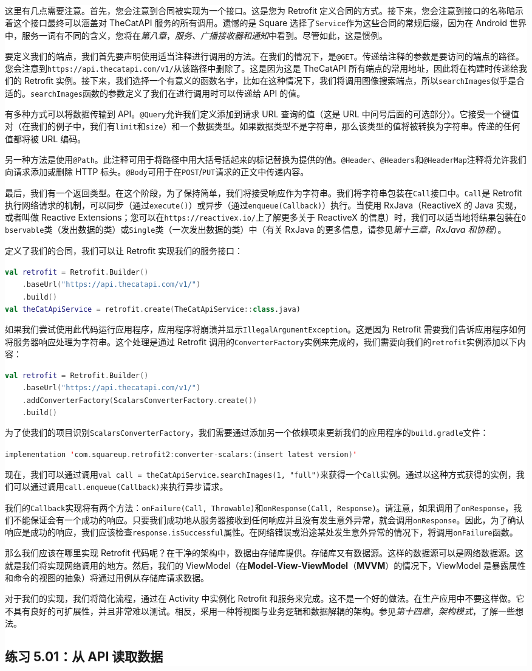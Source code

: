 这里有几点需要注意。首先，您会注意到合同被实现为一个接口。这是您为 Retrofit 定义合同的方式。接下来，您会注意到接口的名称暗示着这个接口最终可以涵盖对 TheCatAPI 服务的所有调用。遗憾的是 Square 选择了`Service`作为这些合同的常规后缀，因为在 Android 世界中，服务一词有不同的含义，您将在*第八章*，*服务、广播接收器和通知*中看到。尽管如此，这是惯例。

要定义我们的端点，我们首先要声明使用适当注释进行调用的方法。在我们的情况下，是`@GET`。传递给注释的参数是要访问的端点的路径。您会注意到`https://api.thecatapi.com/v1/`从该路径中删除了。这是因为这是 TheCatAPI 所有端点的常用地址，因此将在构建时传递给我们的 Retrofit 实例。接下来，我们选择一个有意义的函数名字，比如在这种情况下，我们将调用图像搜索端点，所以`searchImages`似乎是合适的。`searchImages`函数的参数定义了我们在进行调用时可以传递给 API 的值。

有多种方式可以将数据传输到 API。`@Query`允许我们定义添加到请求 URL 查询的值（这是 URL 中问号后面的可选部分）。它接受一个键值对（在我们的例子中，我们有`limit`和`size`）和一个数据类型。如果数据类型不是字符串，那么该类型的值将被转换为字符串。传递的任何值都将被 URL 编码。

另一种方法是使用`@Path`。此注释可用于将路径中用大括号括起来的标记替换为提供的值。`@Header`、`@Headers`和`@HeaderMap`注释将允许我们向请求添加或删除 HTTP 标头。`@Body`可用于在`POST`/`PUT`请求的正文中传递内容。

最后，我们有一个返回类型。在这个阶段，为了保持简单，我们将接受响应作为字符串。我们将字符串包装在`Call`接口中。`Call`是 Retrofit 执行网络请求的机制，可以同步（通过`execute()`）或异步（通过`enqueue(Callback)`）执行。当使用 RxJava（ReactiveX 的 Java 实现，或者叫做 Reactive Extensions；您可以在`https://reactivex.io/`上了解更多关于 ReactiveX 的信息）时，我们可以适当地将结果包装在`Observable`类（发出数据的类）或`Single`类（一次发出数据的类）中（有关 RxJava 的更多信息，请参见*第十三章*，*RxJava 和协程*）。

定义了我们的合同，我们可以让 Retrofit 实现我们的服务接口：

```kt
val retrofit = Retrofit.Builder()
    .baseUrl("https://api.thecatapi.com/v1/")
    .build()
val theCatApiService = retrofit.create(TheCatApiService::class.java)
```

如果我们尝试使用此代码运行应用程序，应用程序将崩溃并显示`IllegalArgumentException`。这是因为 Retrofit 需要我们告诉应用程序如何将服务器响应处理为字符串。这个处理是通过 Retrofit 调用的`ConverterFactory`实例来完成的，我们需要向我们的`retrofit`实例添加以下内容：

```kt
val retrofit = Retrofit.Builder()
    .baseUrl("https://api.thecatapi.com/v1/")
    .addConverterFactory(ScalarsConverterFactory.create())
    .build()
```

为了使我们的项目识别`ScalarsConverterFactory`，我们需要通过添加另一个依赖项来更新我们的应用程序的`build.gradle`文件：

```kt
implementation 'com.squareup.retrofit2:converter-scalars:(insert latest version)'
```

现在，我们可以通过调用`val call = theCatApiService.searchImages(1, "full")`来获得一个`Call`实例。通过以这种方式获得的实例，我们可以通过调用`call.enqueue(Callback)`来执行异步请求。

我们的`Callback`实现将有两个方法：`onFailure(Call, Throwable)`和`onResponse(Call, Response)`。请注意，如果调用了`onResponse`，我们不能保证会有一个成功的响应。只要我们成功地从服务器接收到任何响应并且没有发生意外异常，就会调用`onResponse`。因此，为了确认响应是成功的响应，我们应该检查`response.isSuccessful`属性。在网络错误或沿途某处发生意外异常的情况下，将调用`onFailure`函数。

那么我们应该在哪里实现 Retrofit 代码呢？在干净的架构中，数据由存储库提供。存储库又有数据源。这样的数据源可以是网络数据源。这就是我们将实现网络调用的地方。然后，我们的 ViewModel（在**Model-View-ViewModel**（**MVVM**）的情况下，ViewModel 是暴露属性和命令的视图的抽象）将通过用例从存储库请求数据。

对于我们的实现，我们将简化流程，通过在 Activity 中实例化 Retrofit 和服务来完成。这不是一个好的做法。在生产应用中不要这样做。它不具有良好的可扩展性，并且非常难以测试。相反，采用一种将视图与业务逻辑和数据解耦的架构。参见*第十四章*，*架构模式*，了解一些想法。

## 练习 5.01：从 API 读取数据
